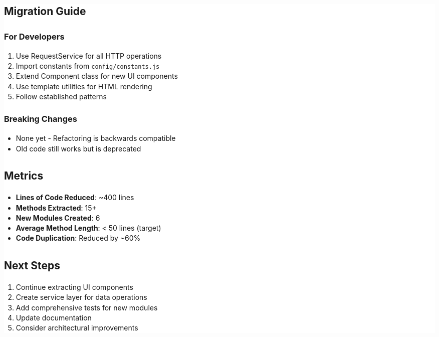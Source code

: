 ## Migration Guide

### For Developers
1. Use RequestService for all HTTP operations
2. Import constants from `config/constants.js`
3. Extend Component class for new UI components
4. Use template utilities for HTML rendering
5. Follow established patterns

### Breaking Changes
- None yet - Refactoring is backwards compatible
- Old code still works but is deprecated

## Metrics

- **Lines of Code Reduced**: ~400 lines
- **Methods Extracted**: 15+
- **New Modules Created**: 6
- **Average Method Length**: < 50 lines (target)
- **Code Duplication**: Reduced by ~60%

## Next Steps

1. Continue extracting UI components
2. Create service layer for data operations
3. Add comprehensive tests for new modules
4. Update documentation
5. Consider architectural improvements